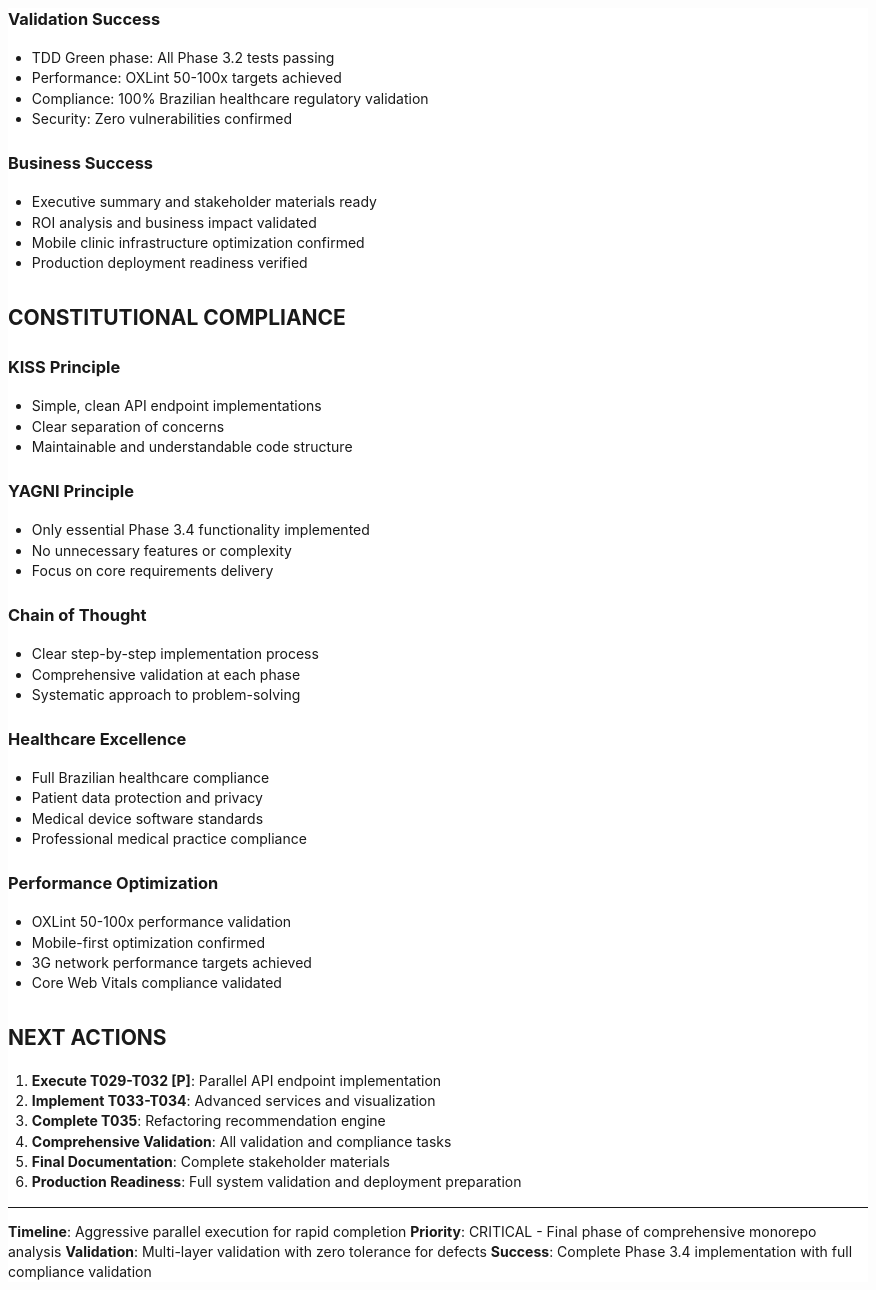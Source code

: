 ### Validation Success
- TDD Green phase: All Phase 3.2 tests passing
- Performance: OXLint 50-100x targets achieved
- Compliance: 100% Brazilian healthcare regulatory validation
- Security: Zero vulnerabilities confirmed

### Business Success
- Executive summary and stakeholder materials ready
- ROI analysis and business impact validated
- Mobile clinic infrastructure optimization confirmed
- Production deployment readiness verified

## CONSTITUTIONAL COMPLIANCE

### KISS Principle
- Simple, clean API endpoint implementations
- Clear separation of concerns
- Maintainable and understandable code structure

### YAGNI Principle
- Only essential Phase 3.4 functionality implemented
- No unnecessary features or complexity
- Focus on core requirements delivery

### Chain of Thought
- Clear step-by-step implementation process
- Comprehensive validation at each phase
- Systematic approach to problem-solving

### Healthcare Excellence
- Full Brazilian healthcare compliance
- Patient data protection and privacy
- Medical device software standards
- Professional medical practice compliance

### Performance Optimization
- OXLint 50-100x performance validation
- Mobile-first optimization confirmed
- 3G network performance targets achieved
- Core Web Vitals compliance validated

## NEXT ACTIONS

1. **Execute T029-T032 [P]**: Parallel API endpoint implementation
2. **Implement T033-T034**: Advanced services and visualization
3. **Complete T035**: Refactoring recommendation engine
4. **Comprehensive Validation**: All validation and compliance tasks
5. **Final Documentation**: Complete stakeholder materials
6. **Production Readiness**: Full system validation and deployment preparation

---

**Timeline**: Aggressive parallel execution for rapid completion
**Priority**: CRITICAL - Final phase of comprehensive monorepo analysis
**Validation**: Multi-layer validation with zero tolerance for defects
**Success**: Complete Phase 3.4 implementation with full compliance validation